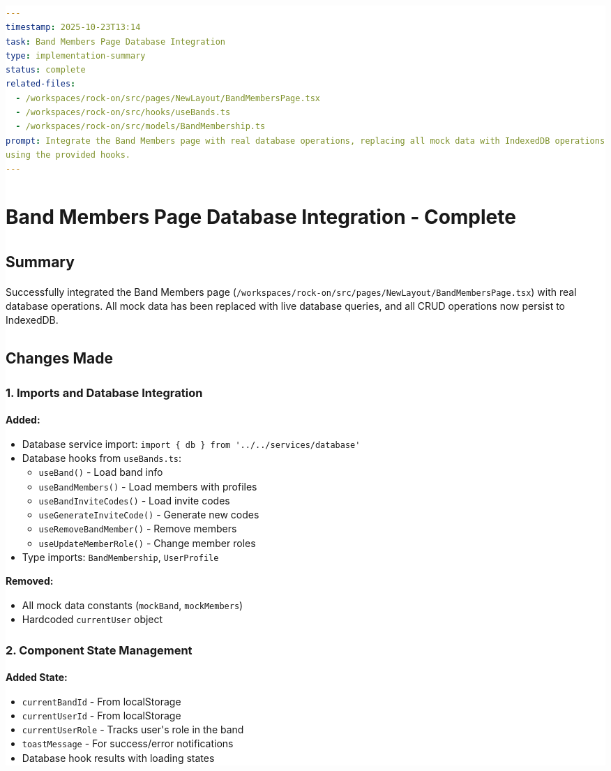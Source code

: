 ```yaml
---
timestamp: 2025-10-23T13:14
task: Band Members Page Database Integration
type: implementation-summary
status: complete
related-files:
  - /workspaces/rock-on/src/pages/NewLayout/BandMembersPage.tsx
  - /workspaces/rock-on/src/hooks/useBands.ts
  - /workspaces/rock-on/src/models/BandMembership.ts
prompt: Integrate the Band Members page with real database operations, replacing all mock data with IndexedDB operations using the provided hooks.
---
```


# Band Members Page Database Integration - Complete

## Summary

Successfully integrated the Band Members page (`/workspaces/rock-on/src/pages/NewLayout/BandMembersPage.tsx`) with real database operations. All mock data has been replaced with live database queries, and all CRUD operations now persist to IndexedDB.

## Changes Made

### 1. Imports and Database Integration

**Added:**
- Database service import: `import { db } from '../../services/database'`
- Database hooks from `useBands.ts`:
  - `useBand()` - Load band info
  - `useBandMembers()` - Load members with profiles
  - `useBandInviteCodes()` - Load invite codes
  - `useGenerateInviteCode()` - Generate new codes
  - `useRemoveBandMember()` - Remove members
  - `useUpdateMemberRole()` - Change member roles
- Type imports: `BandMembership`, `UserProfile`

**Removed:**
- All mock data constants (`mockBand`, `mockMembers`)
- Hardcoded `currentUser` object

### 2. Component State Management

**Added State:**
- `currentBandId` - From localStorage
- `currentUserId` - From localStorage
- `currentUserRole` - Tracks user's role in the band
- `toastMessage` - For success/error notifications
- Database hook results with loading states
